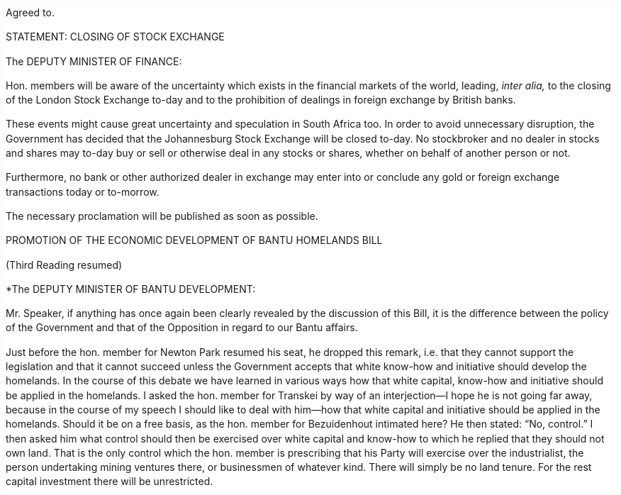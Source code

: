<p>Agreed to.</p>

</speech>

</debateSection>

<debateSection name="#statement:_closing_of_stock_exchange">

<heading>STATEMENT: CLOSING OF STOCK EXCHANGE</heading>

<speech by="#deputy_minister_of_finance">

<from>The <person refersTo="hansard_za">DEPUTY MINISTER OF FINANCE</person>:</from>

<p>Hon. members will be aware of the uncertainty which exists in the financial markets of the world, leading, <i>inter alia,</i> to the closing of the London Stock Exchange to-day and to the prohibition of dealings in foreign exchange by British banks.</p>

<p>These events might cause great uncertainty and speculation in South Africa too. In order to avoid unnecessary disruption, the Government has decided that the Johannesburg Stock Exchange will be closed to-day. No stockbroker and no dealer in stocks and shares may to-day buy or sell or otherwise deal in any stocks or shares, whether on behalf of another person or not.</p>

<p>Furthermore, no bank or other authorized dealer in exchange may enter into or conclude any gold or foreign exchange transactions today or to-morrow.</p>

<p>The necessary proclamation will be published as soon as possible.</p>

</speech>

</debateSection>

<debateSection name="#promotion_of_the_economic_development_of_bantu_homelands_bill">

<heading>PROMOTION OF THE ECONOMIC DEVELOPMENT OF BANTU HOMELANDS BILL</heading>

<summary>(Third Reading resumed)</summary>

<speech by="#deputy_minister_of_bantu_development">

<from>*The <person refersTo="hansard_za">DEPUTY MINISTER OF BANTU DEVELOPMENT</person>:</from>

<p>Mr. Speaker, if anything has once again been clearly revealed by the discussion of this Bill, it is the difference between the policy of the Government and that of the Opposition in regard to our Bantu affairs.</p>

<p>Just before the hon. member for Newton Park resumed his seat, he dropped this remark, i.e. that they cannot support the legislation and that it cannot succeed unless the Government accepts that white know-how and initiative should develop the homelands. In the course of this debate we have learned in various ways how that white capital, know-how and initiative should be applied in the homelands. I <span class="col_2225-2226" refersTo="page_1135"/>asked the hon. member for Transkei by way of an interjection&#x2014;I hope he is not going far away, because in the course of my speech I should like to deal with him&#x2014;how that white capital and initiative should be applied in the homelands. Should it be on a free basis, as the hon. member for Bezuidenhout intimated here&#x003F; He then stated: &#x201C;No, control.&#x201D; I then asked him what control should then be exercised over white capital and know-how to which he replied that they should not own land. That is the only control which the hon. member is prescribing that his Party will exercise over the industrialist, the person undertaking mining ventures there, or businessmen of whatever kind. There will simply be no land tenure. For the rest capital investment there will be unrestricted.</p>
